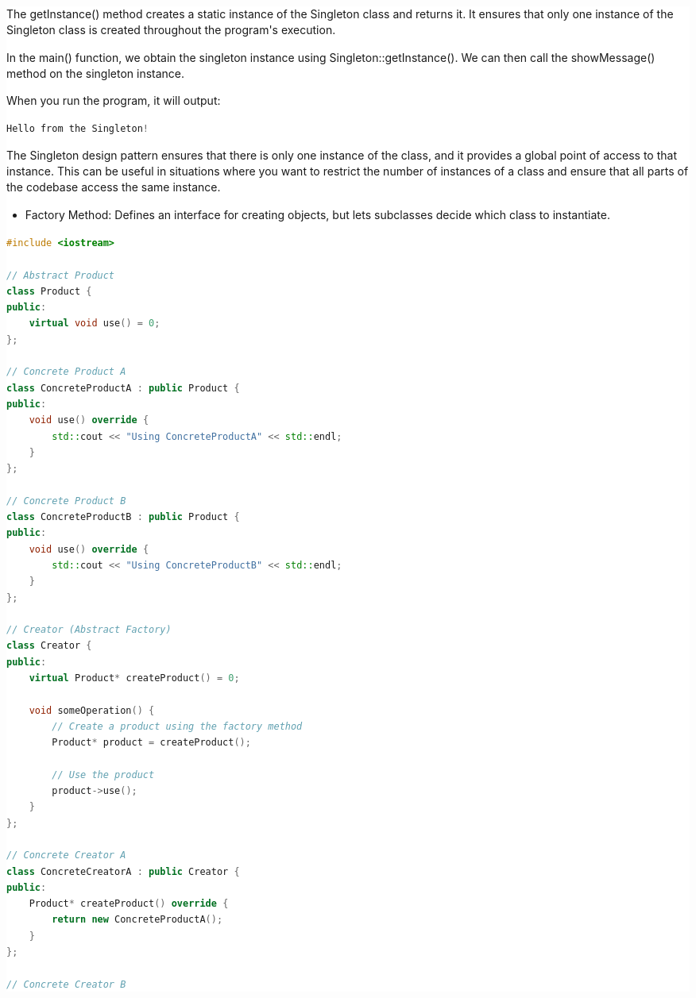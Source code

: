 
The getInstance() method creates a static instance of the Singleton class and returns it. It ensures that only one instance of the Singleton class is created throughout the program's execution.

In the main() function, we obtain the singleton instance using Singleton::getInstance(). We can then call the showMessage() method on the singleton instance.

When you run the program, it will output:
```cpp
Hello from the Singleton!  
```
The Singleton design pattern ensures that there is only one instance of the class, and it provides a global point of access to that instance. This can be useful in situations where you want to restrict the number of instances of a class and ensure that all parts of the codebase access the same instance.

- Factory Method:
Defines an interface for creating objects, but lets subclasses decide which class to instantiate.
```cpp
#include <iostream>

// Abstract Product
class Product {
public:
    virtual void use() = 0;
};

// Concrete Product A
class ConcreteProductA : public Product {
public:
    void use() override {
        std::cout << "Using ConcreteProductA" << std::endl;
    }
};

// Concrete Product B
class ConcreteProductB : public Product {
public:
    void use() override {
        std::cout << "Using ConcreteProductB" << std::endl;
    }
};

// Creator (Abstract Factory)
class Creator {
public:
    virtual Product* createProduct() = 0;

    void someOperation() {
        // Create a product using the factory method
        Product* product = createProduct();

        // Use the product
        product->use();
    }
};

// Concrete Creator A
class ConcreteCreatorA : public Creator {
public:
    Product* createProduct() override {
        return new ConcreteProductA();
    }
};

// Concrete Creator B
```